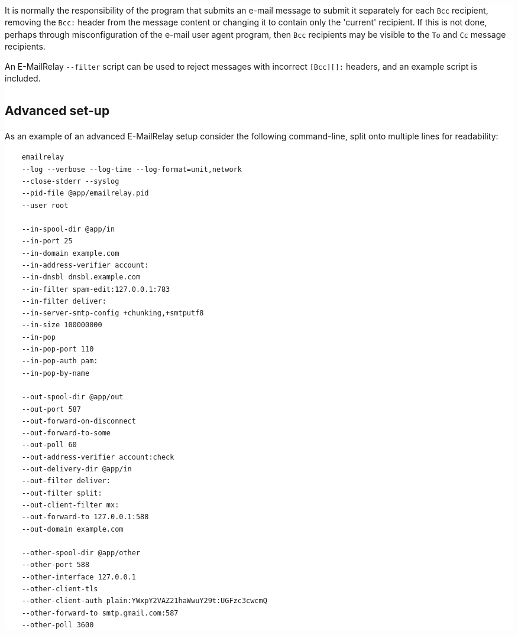 It is normally the responsibility of the program that submits an e-mail message
to submit it separately for each `Bcc` recipient, removing the `Bcc:` header
from the message content or changing it to contain only the 'current' recipient.
If this is not done, perhaps through misconfiguration of the e-mail user agent
program, then `Bcc` recipients may be visible to the `To` and `Cc` message
recipients.

An E-MailRelay `--filter` script can be used to reject messages with incorrect
`[Bcc][]:` headers, and an example script is included.

Advanced set-up
---------------
As an example of an advanced E-MailRelay setup consider the following
command-line, split onto multiple lines for readability:

        emailrelay
        --log --verbose --log-time --log-format=unit,network
        --close-stderr --syslog
        --pid-file @app/emailrelay.pid
        --user root

        --in-spool-dir @app/in
        --in-port 25
        --in-domain example.com
        --in-address-verifier account:
        --in-dnsbl dnsbl.example.com
        --in-filter spam-edit:127.0.0.1:783
        --in-filter deliver:
        --in-server-smtp-config +chunking,+smtputf8
        --in-size 100000000
        --in-pop
        --in-pop-port 110
        --in-pop-auth pam:
        --in-pop-by-name

        --out-spool-dir @app/out
        --out-port 587
        --out-forward-on-disconnect
        --out-forward-to-some
        --out-poll 60
        --out-address-verifier account:check
        --out-delivery-dir @app/in
        --out-filter deliver:
        --out-filter split:
        --out-client-filter mx:
        --out-forward-to 127.0.0.1:588
        --out-domain example.com

        --other-spool-dir @app/other
        --other-port 588
        --other-interface 127.0.0.1
        --other-client-tls
        --other-client-auth plain:YWxpY2VAZ21haWwuY29t:UGFzc3cwcmQ
        --other-forward-to smtp.gmail.com:587
        --other-poll 3600


[Bcc]: https://en.wikipedia.org/wiki/Blind_carbon_copy
[DNSBL]: https://en.wikipedia.org/wiki/DNSBL
[IMAP]: https://en.wikipedia.org/wiki/Internet_Message_Access_Protocol
[MTA]: https://en.wikipedia.org/wiki/Message_transfer_agent
[PAM]: https://en.wikipedia.org/wiki/Linux_PAM
[POP]: https://en.wikipedia.org/wiki/Post_Office_Protocol
[SMTP]: https://en.wikipedia.org/wiki/Simple_Mail_Transfer_Protocol
[SOCKS]: https://en.wikipedia.org/wiki/SOCKS
[TLS]: https://en.wikipedia.org/wiki/Transport_Layer_Security
[dovecot]: https://www.dovecot.org
[maildir]: https://en.wikipedia.org/wiki/Maildir